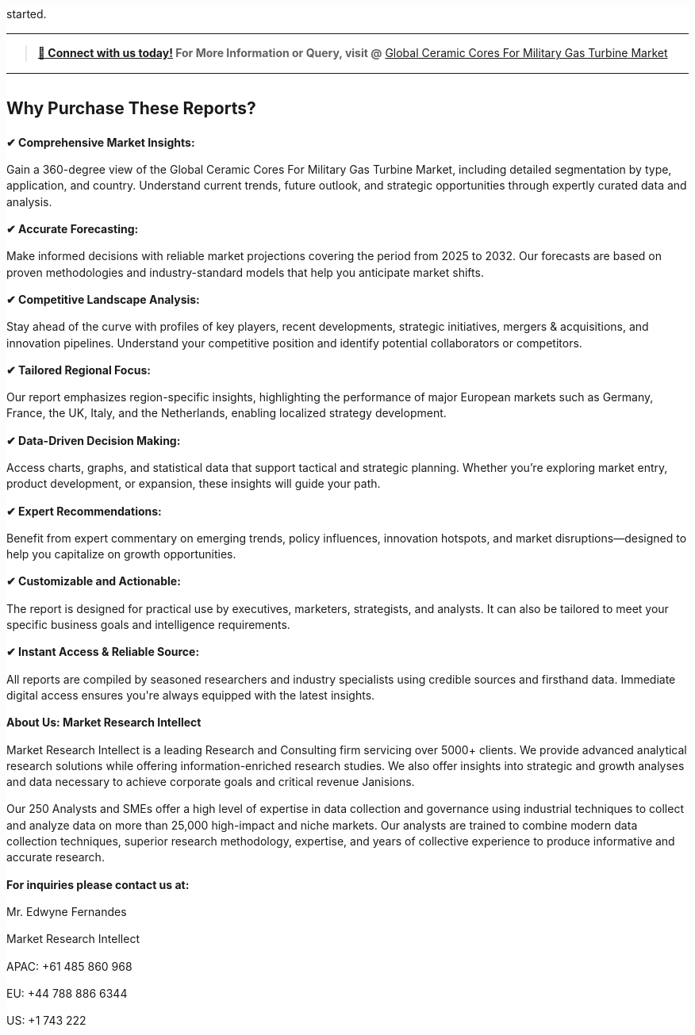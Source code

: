 started.</p><hr /><blockquote><p><span class="font-[700]"><strong><a href="https://www.marketresearchintellect.com/product/ceramic-cores-for-military-gas-turbine-market/?utm_source=Linkedin&utm_medium=808">📩 Connect with us today!</a> For More Information or Query, visit&nbsp;@</strong>&nbsp;</span><span class="font-[700]"><a href="https://www.marketresearchintellect.com/product/ceramic-cores-for-military-gas-turbine-market/?utm_source=Linkedin&utm_medium=808" target="_blank" data-tracking-control-name="article-ssr-frontend-pulse_little-text-block" data-tracking-will-navigate="" data-test-link="">Global Ceramic Cores For Military Gas Turbine Market</a></span></p></blockquote><hr /><h2>Why Purchase These Reports?</h2><p><strong>✔ Comprehensive Market Insights:</strong></p><p>Gain a 360-degree view of the Global Ceramic Cores For Military Gas Turbine Market, including detailed segmentation by type, application, and country. Understand current trends, future outlook, and strategic opportunities through expertly curated data and analysis.</p><p><strong>✔ Accurate Forecasting:</strong></p><p>Make informed decisions with reliable market projections covering the period from 2025 to 2032. Our forecasts are based on proven methodologies and industry-standard models that help you anticipate market shifts.</p><p><strong>✔ Competitive Landscape Analysis:</strong></p><p>Stay ahead of the curve with profiles of key players, recent developments, strategic initiatives, mergers &amp; acquisitions, and innovation pipelines. Understand your competitive position and identify potential collaborators or competitors.</p><p><strong>✔ Tailored Regional Focus:</strong></p><p>Our report emphasizes region-specific insights, highlighting the performance of major European markets such as Germany, France, the UK, Italy, and the Netherlands, enabling localized strategy development.</p><p><strong>✔ Data-Driven Decision Making:</strong></p><p>Access charts, graphs, and statistical data that support tactical and strategic planning. Whether you&rsquo;re exploring market entry, product development, or expansion, these insights will guide your path.</p><p><strong>✔ Expert Recommendations:</strong></p><p>Benefit from expert commentary on emerging trends, policy influences, innovation hotspots, and market disruptions&mdash;designed to help you capitalize on growth opportunities.</p><p><strong>✔ Customizable and Actionable:</strong></p><p>The report is designed for practical use by executives, marketers, strategists, and analysts. It can also be tailored to meet your specific business goals and intelligence requirements.</p><p><strong>✔ Instant Access &amp; Reliable Source:</strong></p><p>All reports are compiled by seasoned researchers and industry specialists using credible sources and firsthand data. Immediate digital access ensures you're always equipped with the latest insights.</p><p><strong><span class="font-[700]">About Us: Market Research Intellect</span></strong></p><p><span class="">Market Research Intellect is a leading Research and Consulting firm servicing over 5000+ clients. We provide advanced analytical research solutions while offering information-enriched research studies.&nbsp;</span>We also offer insights into strategic and growth analyses and data necessary to achieve corporate goals and critical revenue Janisions.</p><p><span class="">Our 250 Analysts and SMEs offer a high level of expertise in data collection and governance using industrial techniques to collect and analyze data on more than 25,000 high-impact and niche markets. Our analysts are trained to combine modern data collection techniques, superior research methodology, expertise, and years of collective experience to produce informative and accurate research.</span></p><p><strong>For inquiries please contact us at:</strong></p><p>Mr. Edwyne Fernandes</p><p>Market Research Intellect</p><p>APAC: +61 485 860 968</p><p>EU: +44 788 886 6344</p><p>US: +1 743 222